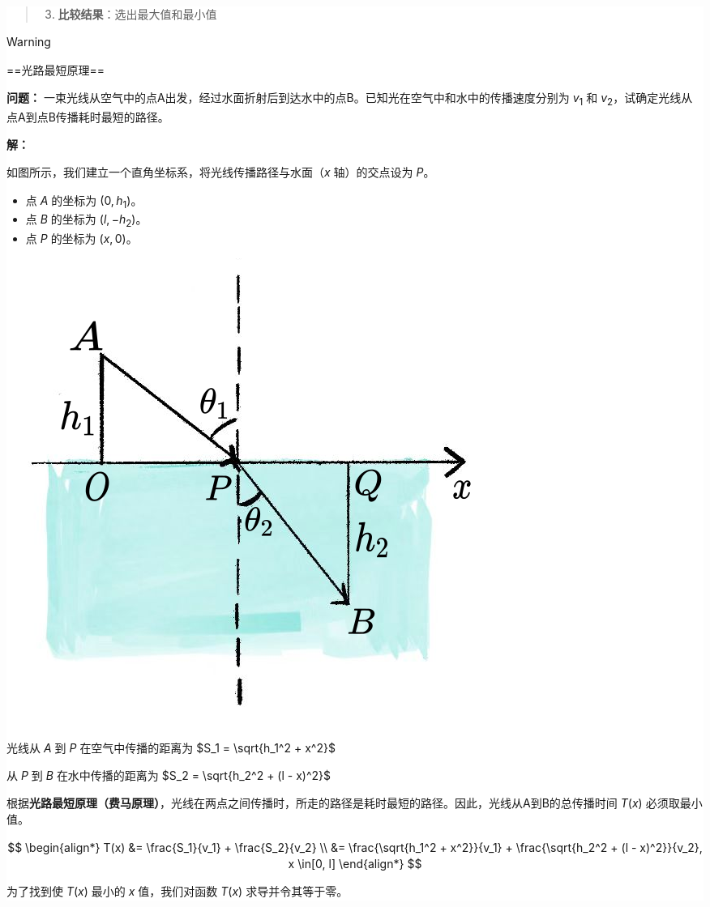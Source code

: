 > 
> 3. **比较结果**：选出最大值和最小值


> [!warning]
> 
> ==光路最短原理==
>
> **问题：** 一束光线从空气中的点A出发，经过水面折射后到达水中的点B。已知光在空气中和水中的传播速度分别为 $v_1$ 和 $v_2$，试确定光线从点A到点B传播耗时最短的路径。
>
> **解：**
>
> 如图所示，我们建立一个直角坐标系，将光线传播路径与水面（$x$ 轴）的交点设为 $P$。
>
> * 点 $A$ 的坐标为 $(0, h_1)$。
> * 点 $B$ 的坐标为 $(l, -h_2)$。
> * 点 $P$ 的坐标为 $(x, 0)$。
>
> ![](../media/img/chpt2_light_shortest_problem.png)
>
>
> 光线从 $A$ 到 $P$ 在空气中传播的距离为 $S_1 = \sqrt{h_1^2 + x^2}$
>
>从 $P$ 到 $B$ 在水中传播的距离为 $S_2 = \sqrt{h_2^2 + (l - x)^2}$
>
> 根据**光路最短原理（费马原理）**，光线在两点之间传播时，所走的路径是耗时最短的路径。因此，光线从A到B的总传播时间 $T(x)$ 必须取最小值。
>
>$$
>\begin{align*}
T(x) &= \frac{S_1}{v_1} + \frac{S_2}{v_2} \\
&= \frac{\sqrt{h_1^2 + x^2}}{v_1} + \frac{\sqrt{h_2^2 + (l - x)^2}}{v_2},  x \in[0, l]
\end{align*}
>$$
>
> 为了找到使 $T(x)$ 最小的 $x$ 值，我们对函数 $T(x)$ 求导并令其等于零。